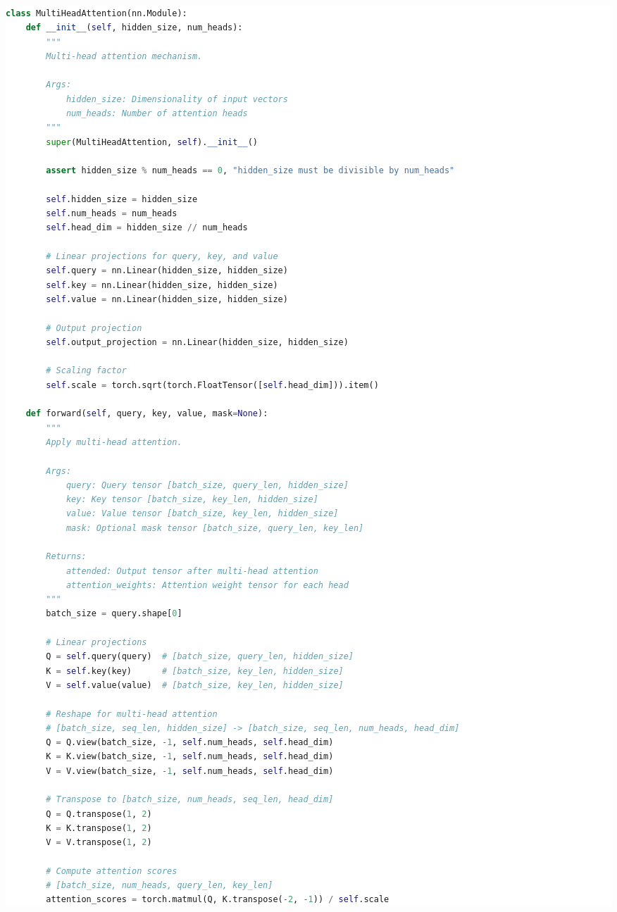 ```python
class MultiHeadAttention(nn.Module):
    def __init__(self, hidden_size, num_heads):
        """
        Multi-head attention mechanism.
        
        Args:
            hidden_size: Dimensionality of input vectors
            num_heads: Number of attention heads
        """
        super(MultiHeadAttention, self).__init__()
        
        assert hidden_size % num_heads == 0, "hidden_size must be divisible by num_heads"
        
        self.hidden_size = hidden_size
        self.num_heads = num_heads
        self.head_dim = hidden_size // num_heads
        
        # Linear projections for query, key, and value
        self.query = nn.Linear(hidden_size, hidden_size)
        self.key = nn.Linear(hidden_size, hidden_size)
        self.value = nn.Linear(hidden_size, hidden_size)
        
        # Output projection
        self.output_projection = nn.Linear(hidden_size, hidden_size)
        
        # Scaling factor
        self.scale = torch.sqrt(torch.FloatTensor([self.head_dim])).item()
        
    def forward(self, query, key, value, mask=None):
        """
        Apply multi-head attention.
        
        Args:
            query: Query tensor [batch_size, query_len, hidden_size]
            key: Key tensor [batch_size, key_len, hidden_size]
            value: Value tensor [batch_size, key_len, hidden_size]
            mask: Optional mask tensor [batch_size, query_len, key_len]
        
        Returns:
            attended: Output tensor after multi-head attention
            attention_weights: Attention weight tensor for each head
        """
        batch_size = query.shape[0]
        
        # Linear projections
        Q = self.query(query)  # [batch_size, query_len, hidden_size]
        K = self.key(key)      # [batch_size, key_len, hidden_size]
        V = self.value(value)  # [batch_size, key_len, hidden_size]
        
        # Reshape for multi-head attention
        # [batch_size, seq_len, hidden_size] -> [batch_size, seq_len, num_heads, head_dim]
        Q = Q.view(batch_size, -1, self.num_heads, self.head_dim)
        K = K.view(batch_size, -1, self.num_heads, self.head_dim)
        V = V.view(batch_size, -1, self.num_heads, self.head_dim)
        
        # Transpose to [batch_size, num_heads, seq_len, head_dim]
        Q = Q.transpose(1, 2)
        K = K.transpose(1, 2)
        V = V.transpose(1, 2)
        
        # Compute attention scores
        # [batch_size, num_heads, query_len, key_len]
        attention_scores = torch.matmul(Q, K.transpose(-2, -1)) / self.scale
```
